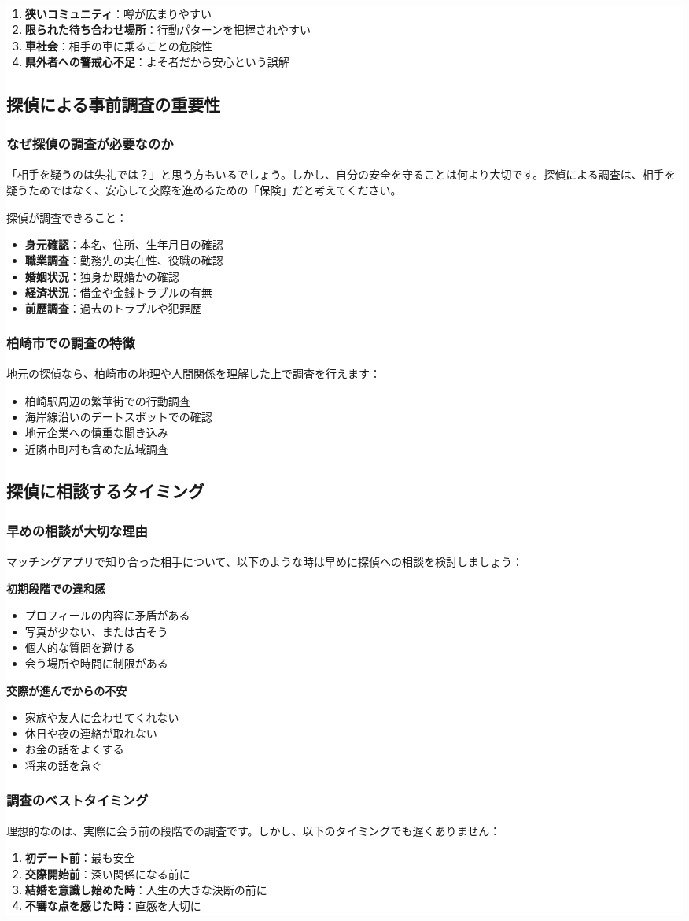 1. **狭いコミュニティ**：噂が広まりやすい
2. **限られた待ち合わせ場所**：行動パターンを把握されやすい
3. **車社会**：相手の車に乗ることの危険性
4. **県外者への警戒心不足**：よそ者だから安心という誤解

## 探偵による事前調査の重要性

### なぜ探偵の調査が必要なのか

「相手を疑うのは失礼では？」と思う方もいるでしょう。しかし、自分の安全を守ることは何より大切です。探偵による調査は、相手を疑うためではなく、安心して交際を進めるための「保険」だと考えてください。

探偵が調査できること：
- **身元確認**：本名、住所、生年月日の確認
- **職業調査**：勤務先の実在性、役職の確認
- **婚姻状況**：独身か既婚かの確認
- **経済状況**：借金や金銭トラブルの有無
- **前歴調査**：過去のトラブルや犯罪歴

### 柏崎市での調査の特徴

地元の探偵なら、柏崎市の地理や人間関係を理解した上で調査を行えます：

- 柏崎駅周辺の繁華街での行動調査
- 海岸線沿いのデートスポットでの確認
- 地元企業への慎重な聞き込み
- 近隣市町村も含めた広域調査

## 探偵に相談するタイミング

### 早めの相談が大切な理由

マッチングアプリで知り合った相手について、以下のような時は早めに探偵への相談を検討しましょう：

**初期段階での違和感**
- プロフィールの内容に矛盾がある
- 写真が少ない、または古そう
- 個人的な質問を避ける
- 会う場所や時間に制限がある

**交際が進んでからの不安**
- 家族や友人に会わせてくれない
- 休日や夜の連絡が取れない
- お金の話をよくする
- 将来の話を急ぐ

### 調査のベストタイミング

理想的なのは、実際に会う前の段階での調査です。しかし、以下のタイミングでも遅くありません：

1. **初デート前**：最も安全
2. **交際開始前**：深い関係になる前に
3. **結婚を意識し始めた時**：人生の大きな決断の前に
4. **不審な点を感じた時**：直感を大切に
